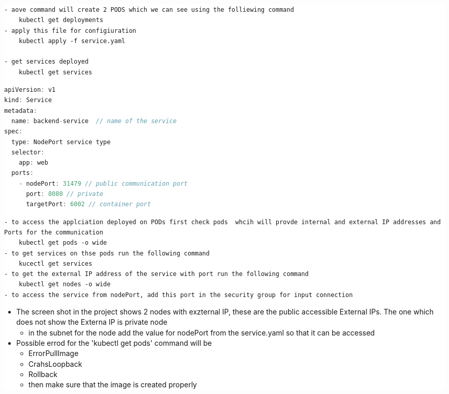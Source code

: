     - aove command will create 2 PODS which we can see using the folliewing command
        kubectl get deployments
    - apply this file for configiuration
        kubectl apply -f service.yaml

    - get services deployed
        kubectl get services
``` javascript
apiVersion: v1
kind: Service
metadata:
  name: backend-service  // name of the service
spec:
  type: NodePort service type
  selector:
    app: web
  ports:
    - nodePort: 31479 // public communication port
      port: 8080 // private 
      targetPort: 6002 // container port
```

    - to access the applciation deployed on PODs first check pods  whcih will provde internal and external IP addresses and Ports for the communication
        kubectl get pods -o wide
    - to get services on thse pods run the following command
        kucectl get services     
    - to get the external IP address of the service with port run the following command
        kubectl get nodes -o wide
    - to access the service from nodePort, add this port in the security group for input connection    

- The screen shot in the project shows 2 nodes with exzternal IP, these are the public accessible External IPs. The one which does not show the Externa IP is private node
    - in the subnet for the node add the value for nodePort from the service.yaml so that it can be accessed  
- Possible errod for the 'kubectl get pods' command will be
    - ErrorPullImage
    - CrahsLoopback
    - Rollback
    - then make sure that the image is created properly  